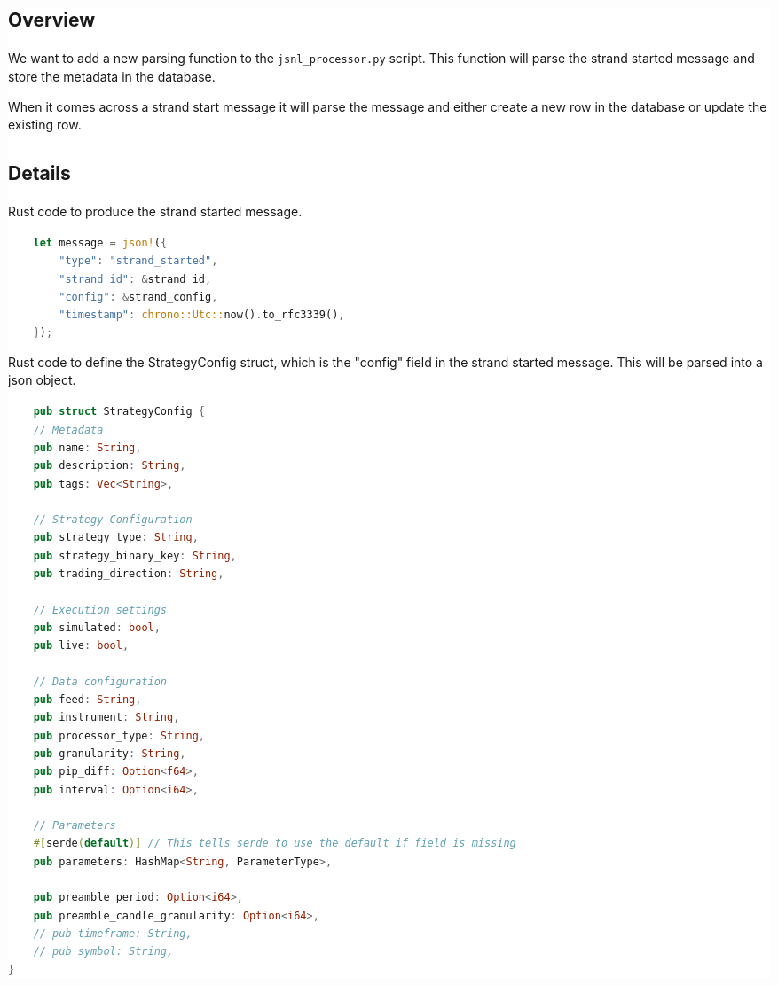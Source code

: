 ## Overview

We want to add a new parsing function to the `jsnl_processor.py` script.  This function will parse the strand started message and store the metadata in the database.

When it comes across a strand start message it will parse the message and either create a new row in the database or update the existing row.
## Details

Rust code to produce the strand started message.
```rust
    let message = json!({
        "type": "strand_started",
        "strand_id": &strand_id,
        "config": &strand_config,
        "timestamp": chrono::Utc::now().to_rfc3339(),
    });
```

Rust code to define the StrategyConfig struct, which is the "config" field in the strand started message.  This will be parsed into a json object.
```rust
    pub struct StrategyConfig {
    // Metadata
    pub name: String,
    pub description: String,
    pub tags: Vec<String>,

    // Strategy Configuration
    pub strategy_type: String,
    pub strategy_binary_key: String,
    pub trading_direction: String,

    // Execution settings
    pub simulated: bool,
    pub live: bool,

    // Data configuration
    pub feed: String,
    pub instrument: String,
    pub processor_type: String,
    pub granularity: String,
    pub pip_diff: Option<f64>,
    pub interval: Option<i64>,

    // Parameters
    #[serde(default)] // This tells serde to use the default if field is missing
    pub parameters: HashMap<String, ParameterType>,

    pub preamble_period: Option<i64>,
    pub preamble_candle_granularity: Option<i64>,
    // pub timeframe: String,
    // pub symbol: String,
}
```
